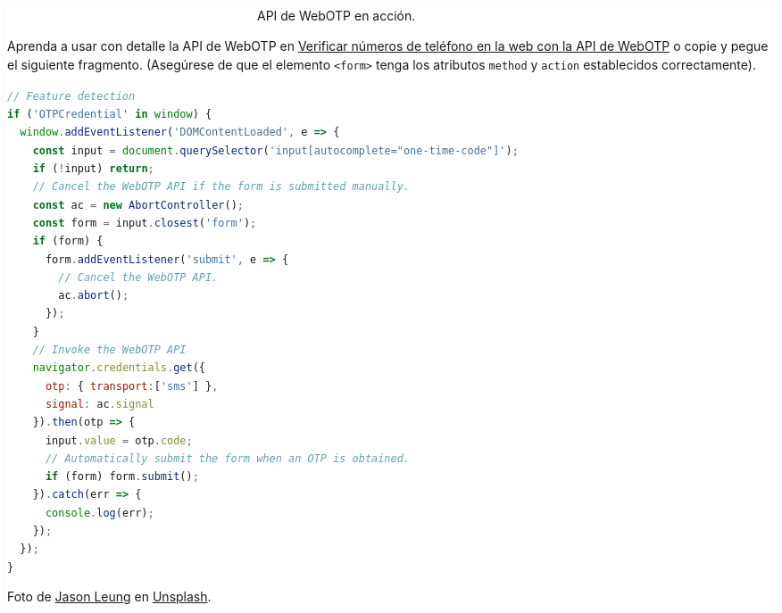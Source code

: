<figure class="w-figure" style="width:300px; margin:auto;">
  <video controls autoplay loop muted class="w-screenshot">
    <source src="https://storage.googleapis.com/web-dev-assets/sms-otp-form/android-chrome.webm" type="video/webm">
    <source src="https://storage.googleapis.com/web-dev-assets/sms-otp-form/android-chrome.mp4" type="video/mp4">
  </source></source></video>
  <figcaption class="w-figcaption">API de WebOTP en acción.</figcaption></figure>

Aprenda a usar con detalle la API de WebOTP en [Verificar números de teléfono en la web con la API de WebOTP](/web-otp/) o copie y pegue el siguiente fragmento. (Asegúrese de que el elemento `<form>` tenga los atributos `method` y `action` establecidos correctamente).

```js
// Feature detection
if ('OTPCredential' in window) {
  window.addEventListener('DOMContentLoaded', e => {
    const input = document.querySelector('input[autocomplete="one-time-code"]');
    if (!input) return;
    // Cancel the WebOTP API if the form is submitted manually.
    const ac = new AbortController();
    const form = input.closest('form');
    if (form) {
      form.addEventListener('submit', e => {
        // Cancel the WebOTP API.
        ac.abort();
      });
    }
    // Invoke the WebOTP API
    navigator.credentials.get({
      otp: { transport:['sms'] },
      signal: ac.signal
    }).then(otp => {
      input.value = otp.code;
      // Automatically submit the form when an OTP is obtained.
      if (form) form.submit();
    }).catch(err => {
      console.log(err);
    });
  });
}
```

Foto de [Jason Leung](https://unsplash.com/photos/mZNRsYE9Qi4) en [Unsplash](https://unsplash.com).

